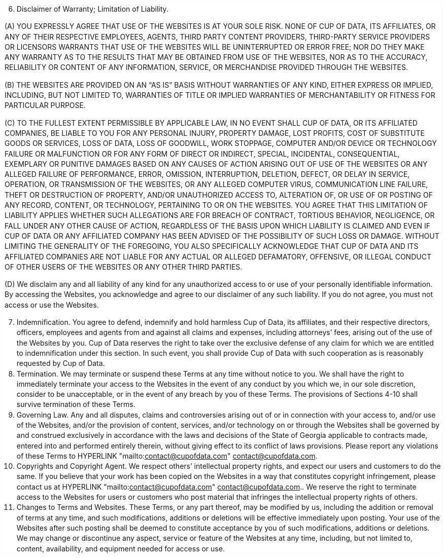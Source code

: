 6. Disclaimer of Warranty; Limitation of Liability.

(A) YOU EXPRESSLY AGREE THAT USE OF THE WEBSITES IS AT YOUR SOLE RISK. NONE OF CUP OF DATA, ITS AFFILIATES, OR ANY OF THEIR RESPECTIVE EMPLOYEES, AGENTS, THIRD PARTY CONTENT PROVIDERS, THIRD-PARTY SERVICE PROVIDERS OR LICENSORS WARRANTS THAT USE OF THE WEBSITES WILL BE UNINTERRUPTED OR ERROR FREE; NOR DO THEY MAKE ANY WARRANTY AS TO THE RESULTS THAT MAY BE OBTAINED FROM USE OF THE WEBSITES, NOR AS TO THE ACCURACY, RELIABILITY OR CONTENT OF ANY INFORMATION, SERVICE, OR MERCHANDISE PROVIDED THROUGH THE WEBSITES.

(B) THE WEBSITES ARE PROVIDED ON AN “AS IS” BASIS WITHOUT WARRANTIES OF ANY KIND, EITHER EXPRESS OR IMPLIED, INCLUDING, BUT NOT LIMITED TO, WARRANTIES OF TITLE OR IMPLIED WARRANTIES OF MERCHANTABILITY OR FITNESS FOR PARTICULAR PURPOSE.

(C) TO THE FULLEST EXTENT PERMISSIBLE BY APPLICABLE LAW, IN NO EVENT SHALL CUP OF DATA, OR ITS AFFILIATED COMPANIES, BE LIABLE TO YOU FOR ANY PERSONAL INJURY, PROPERTY DAMAGE, LOST PROFITS, COST OF SUBSTITUTE GOODS OR SERVICES, LOSS OF DATA, LOSS OF GOODWILL, WORK STOPPAGE, COMPUTER AND/OR DEVICE OR TECHNOLOGY FAILURE OR MALFUNCTION OR FOR ANY FORM OF DIRECT OR INDIRECT, SPECIAL, INCIDENTAL, CONSEQUENTIAL, EXEMPLARY OR PUNITIVE DAMAGES BASED ON ANY CAUSES OF ACTION ARISING OUT OF USE OF THE WEBSITES OR ANY ALLEGED FAILURE OF PERFORMANCE, ERROR, OMISSION, INTERRUPTION, DELETION, DEFECT, OR DELAY IN SERVICE, OPERATION, OR TRANSMISSION OF THE WEBSITES, OR ANY ALLEGED COMPUTER VIRUS, COMMUNICATION LINE FAILURE, THEFT OR DESTRUCTION OF PROPERTY, AND/OR UNAUTHORIZED ACCESS TO, ALTERATION OF, OR USE OF OR POSTING OF ANY RECORD, CONTENT, OR TECHNOLOGY, PERTAINING TO OR ON THE WEBSITES. YOU AGREE THAT THIS LIMITATION OF LIABILITY APPLIES WHETHER SUCH ALLEGATIONS ARE FOR BREACH OF CONTRACT, TORTIOUS BEHAVIOR, NEGLIGENCE, OR FALL UNDER ANY OTHER CAUSE OF ACTION, REGARDLESS OF THE BASIS UPON WHICH LIABILITY IS CLAIMED AND EVEN IF CUP OF DATA OR ANY AFFILIATED COMPANY HAS BEEN ADVISED OF THE POSSIBILITY OF SUCH LOSS OR DAMAGE. WITHOUT LIMITING THE GENERALITY OF THE FOREGOING, YOU ALSO SPECIFICALLY ACKNOWLEDGE THAT CUP OF DATA AND ITS AFFILIATED COMPANIES ARE NOT LIABLE FOR ANY ACTUAL OR ALLEGED DEFAMATORY, OFFENSIVE, OR ILLEGAL CONDUCT OF OTHER USERS OF THE WEBSITES OR ANY OTHER THIRD PARTIES.

(D) We disclaim any and all liability of any kind for any unauthorized access to or use of your personally identifiable information. By accessing the Websites, you acknowledge and agree to our disclaimer of any such liability. If you do not agree, you must not access or use the Websites.

7. Indemnification. You agree to defend, indemnify and hold harmless Cup of Data, its affiliates, and their respective directors, officers, employees and agents from and against all claims and expenses, including attorneys’ fees, arising out of the use of the Websites by you. Cup of Data reserves the right to take over the exclusive defense of any claim for which we are entitled to indemnification under this section. In such event, you shall provide Cup of Data with such cooperation as is reasonably requested by Cup of Data.
8. Termination. We may terminate or suspend these Terms at any time without notice to you. We shall have the right to immediately terminate your access to the Websites in the event of any conduct by you which we, in our sole discretion, consider to be unacceptable, or in the event of any breach by you of these Terms. The provisions of Sections 4-10 shall survive termination of these Terms.
9. Governing Law. Any and all disputes, claims and controversies arising out of or in connection with your access to, and/or use of the Websites, and/or the provision of content, services, and/or technology on or through the Websites shall be governed by and construed exclusively in accordance with the laws and decisions of the State of Georgia applicable to contracts made, entered into and performed entirely therein, without giving effect to its conflict of laws provisions.
   Please report any violations of these Terms to  HYPERLINK "mailto:contact@cupofdata.com" contact@cupofdata.com.
10. Copyrights and Copyright Agent. We respect others’ intellectual property rights, and expect our users and customers to do the same. If you believe that your work has been copied on the Websites in a way that constitutes copyright infringement, please contact us at  HYPERLINK "mailto:contact@cupofdata.com" contact@cupofdata.com.. We reserve the right to terminate access to the Websites for users or customers who post material that infringes the intellectual property rights of others.
11. Changes to Terms and Websites. These Terms, or any part thereof, may be modified by us, including the addition or removal of terms at any time, and such modifications, additions or deletions will be effective immediately upon posting. Your use of the Websites after such posting shall be deemed to constitute acceptance by you of such modifications, additions or deletions. We may change or discontinue any aspect, service or feature of the Websites at any time, including, but not limited to, content, availability, and equipment needed for access or use.